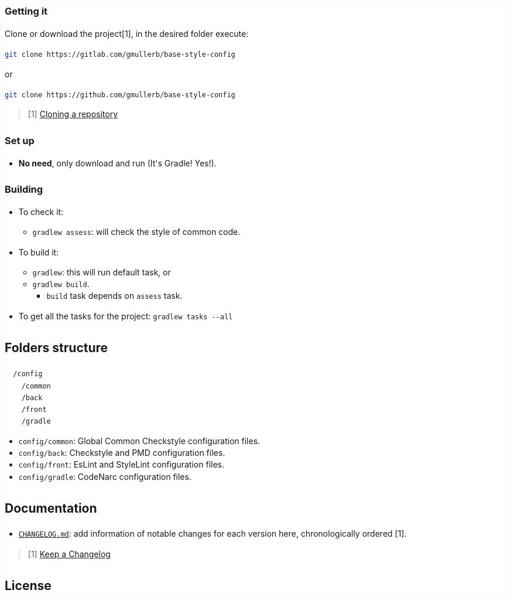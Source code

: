 ### Getting it

Clone or download the project[1], in the desired folder execute:

```sh
git clone https://gitlab.com/gmullerb/base-style-config
```

or

```sh
git clone https://github.com/gmullerb/base-style-config
```

> [1] [Cloning a repository](https://help.github.com/articles/cloning-a-repository/)

### Set up

+ **No need**, only download and run (It's Gradle! Yes!).

### Building

* To check it:
  * `gradlew assess`: will check the style of common code.

* To build it:
  * `gradlew`: this will run default task, or
  * `gradlew build`.
    * `build` task depends on `assess` task.

* To get all the tasks for the project: `gradlew tasks --all`

## Folders structure

```
  /config
    /common
    /back
    /front
    /gradle
```

- `config/common`: Global Common Checkstyle configuration files.
- `config/back`: Checkstyle and PMD configuration files.
- `config/front`: EsLint and StyleLint configuration files.
- `config/gradle`: CodeNarc configuration files.

## Documentation

* [`CHANGELOG.md`](CHANGELOG.md): add information of notable changes for each version here, chronologically ordered [1].

> [1] [Keep a Changelog](http://keepachangelog.com)

## License
